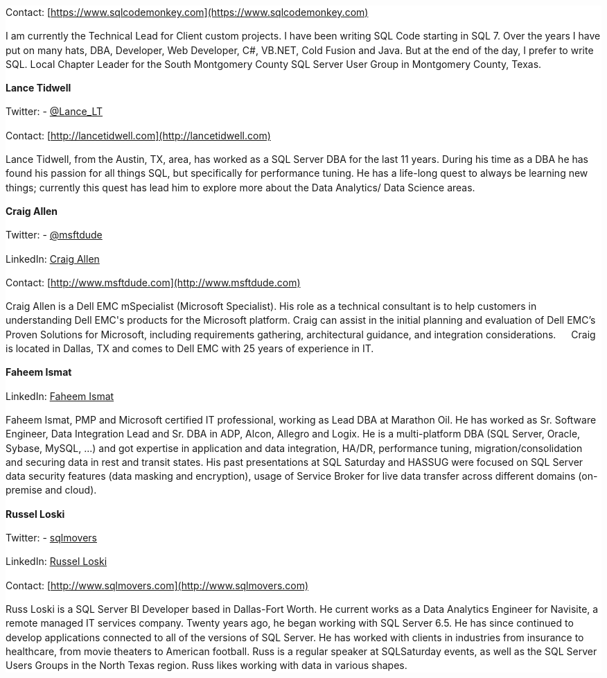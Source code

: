 Contact: [https://www.sqlcodemonkey.com](https://www.sqlcodemonkey.com)
 
I am currently the Technical Lead for Client custom projects.  I have been writing SQL Code starting in SQL 7.  Over the years I have put on many hats, DBA, Developer, Web Developer, C#, VB.NET, Cold Fusion and Java.  But at the end of the day, I prefer to write SQL. Local Chapter Leader for the South Montgomery County SQL Server User Group in Montgomery County, Texas.
 
**Lance Tidwell**
 
Twitter:  - [@Lance_LT](https://www.twitter.com/@Lance_LT)
 
Contact: [http://lancetidwell.com](http://lancetidwell.com)
 
Lance Tidwell, from the Austin, TX, area, has worked as a SQL Server DBA for the last 11 years. During his time as a DBA he has found his passion for all things SQL, but specifically for performance tuning. He has a life-long quest to always be learning new things; currently this quest has lead him to explore more about the Data Analytics/ Data Science areas.
 
**Craig Allen**
 
Twitter:  - [@msftdude](https://www.twitter.com/@msftdude)
 
LinkedIn: [Craig Allen](http://www.linkedin.com/in/craigdallen)
 
Contact: [http://www.msftdude.com](http://www.msftdude.com)
 
Craig Allen is a Dell EMC mSpecialist (Microsoft Specialist). His role as a technical consultant is to help customers in understanding Dell EMC's products for the Microsoft platform. Craig can assist in the initial planning and evaluation of Dell EMC’s Proven Solutions for Microsoft, including requirements gathering, architectural guidance, and integration considerations. 
　
Craig is located in Dallas, TX and comes to Dell EMC with 25 years of experience in IT.
 
**Faheem Ismat**
 
LinkedIn: [Faheem Ismat](https://www.linkedin.com/in/fismat)
 
Faheem Ismat, PMP and Microsoft certified IT professional, working as Lead DBA at Marathon Oil. He has worked as Sr. Software Engineer, Data Integration Lead and Sr. DBA in ADP, Alcon, Allegro and Logix. He is a multi-platform DBA (SQL Server, Oracle, Sybase, MySQL, ...) and got expertise in application and data integration, HA/DR, performance tuning, migration/consolidation and securing data in rest and transit states. His past presentations at SQL Saturday and HASSUG were focused on SQL Server data security features (data masking and encryption), usage of Service Broker for live data transfer across different domains (on-premise and cloud).
 
**Russel Loski**
 
Twitter:  - [sqlmovers](https://www.twitter.com/sqlmovers)
 
LinkedIn: [Russel Loski](http://www.linkedin.com/in/russloski)
 
Contact: [http://www.sqlmovers.com](http://www.sqlmovers.com)
 
Russ Loski is a SQL Server BI Developer based in Dallas-Fort Worth.  He current works as a Data Analytics Engineer for Navisite, a remote managed IT services company.   Twenty years ago, he began working with SQL Server 6.5. He has since continued to develop applications connected to all of the versions of SQL Server. He has worked with clients in industries from insurance to healthcare, from movie theaters to American football.  Russ is a regular speaker at SQLSaturday events, as well as the SQL Server Users Groups in the North Texas region. Russ likes working with data in various shapes.
 